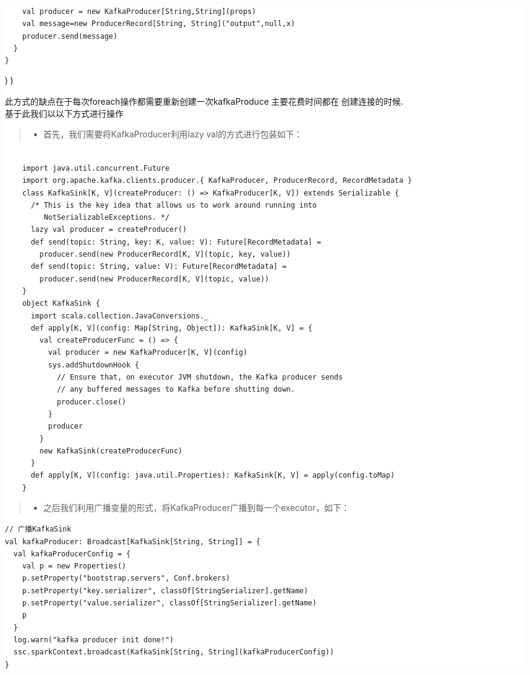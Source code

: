         val producer = new KafkaProducer[String,String](props)
        val message=new ProducerRecord[String, String]("output",null,x)
        producer.send(message)
      }
    }
  )
) 
</code></pre>
<p>此方式的缺点在于每次foreach操作都需要重新创建一次kafkaProduce 主要花费时间都在 创建连接的时候.<br>
基于此我们以以下方式进行操作</p>
<blockquote>
<ul>
<li>首先，我们需要将KafkaProducer利用lazy val的方式进行包装如下：</li>
</ul>
</blockquote>
<pre><code class="prism language-scala"> 
    import java.util.concurrent.Future
    import org.apache.kafka.clients.producer.{ KafkaProducer, ProducerRecord, RecordMetadata }
    class KafkaSink[K, V](createProducer: () =&gt; KafkaProducer[K, V]) extends Serializable {
      /* This is the key idea that allows us to work around running into
         NotSerializableExceptions. */
      lazy val producer = createProducer()
      def send(topic: String, key: K, value: V): Future[RecordMetadata] =
        producer.send(new ProducerRecord[K, V](topic, key, value))
      def send(topic: String, value: V): Future[RecordMetadata] =
        producer.send(new ProducerRecord[K, V](topic, value))
    }
    object KafkaSink {
      import scala.collection.JavaConversions._
      def apply[K, V](config: Map[String, Object]): KafkaSink[K, V] = {
        val createProducerFunc = () =&gt; {
          val producer = new KafkaProducer[K, V](config)
          sys.addShutdownHook {
            // Ensure that, on executor JVM shutdown, the Kafka producer sends
            // any buffered messages to Kafka before shutting down.
            producer.close()
          }
          producer
        }
        new KafkaSink(createProducerFunc)
      }
      def apply[K, V](config: java.util.Properties): KafkaSink[K, V] = apply(config.toMap)
    }
</code></pre>
<blockquote>
<ul>
<li>之后我们利用广播变量的形式，将KafkaProducer广播到每一个executor，如下：</li>
</ul>
</blockquote>
<pre><code class="prism language-scala">// 广播KafkaSink
val kafkaProducer: Broadcast[KafkaSink[String, String]] = {
  val kafkaProducerConfig = {
    val p = new Properties()
    p.setProperty("bootstrap.servers", Conf.brokers)
    p.setProperty("key.serializer", classOf[StringSerializer].getName)
    p.setProperty("value.serializer", classOf[StringSerializer].getName)
    p
  }
  log.warn("kafka producer init done!")
  ssc.sparkContext.broadcast(KafkaSink[String, String](kafkaProducerConfig))
}
</code></pre>
<blockquote>
<ul>
